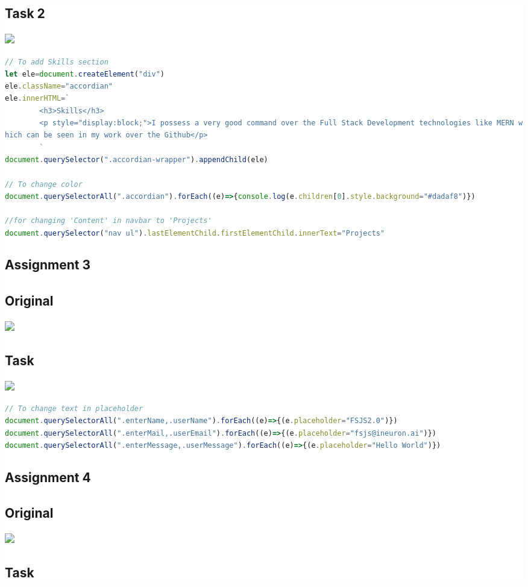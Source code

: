 ## Task 2

![](https://lh3.googleusercontent.com/pw/AMWts8AXWluZ11TrxyBqW0Km-H12sWNOAt0wljznMc_23_T4mz6qwb-ZxJ7Vjgl4z-RdTWJc2SYUAeIWFMHioqJE-0M6qyd5jdvKazX0BLCb225qDr5zlRBauVC9SQvRzrAb25cUvtxFM081d8DO_UaFkQk=w1380-h743-no?authuser=0)

```js
// To add Skills section
let ele=document.createElement("div")
ele.className="accordian"
ele.innerHTML=`
        <h3>Skills</h3>
        <p style="display:block;">I possess a very good command over the Full Stack Development technologies like MERN which can be seen in my work over the Github</p>
        `
document.querySelector(".accordian-wrapper").appendChild(ele)

// To change color
document.querySelectorAll(".accordian").forEach((e)=>{console.log(e.children[0].style.background="#dadaf8")})

//for changing 'Content' in navbar to 'Projects'
document.querySelector("nav ul").lastElementChild.firstElementChild.innerText="Projects"
```

## **Assignment 3**

## Original
![](https://lh3.googleusercontent.com/pw/AMWts8B_dJwEwEbUDgwl8yF8KvPDNw3ymYYcnahMQFek8LKF3Q6ZJHCxtHVRWf10vGgLxnWN1N60ex4zURofpFNEMwQMKt-UEAT8Exu1XpS8yXgZSriidZAxJpt73-tXHUNRvi_ZRNZUwF3rWIQXahXhj48=w1380-h738-no?authuser=0)

## Task

![](https://lh3.googleusercontent.com/pw/AMWts8CUFDe4deuqSMDPawDekWt7D88BXr1r9ZTZS2vvQmuHrIJ29iOP7ScZOodhzbLv-NgqOXG07XcxWZ5kWbf_AnFfDeAZJmAx5NZxVKsV3jc0wYp2MjBFdtdLLGz_G7EB-pEWVWhe22P4Yp5f-EcvUxc=w1380-h740-no?authuser=0)

```js
// To change text in placeholder
document.querySelectorAll(".enterName,.userName").forEach((e)=>{(e.placeholder="FSJS2.0")})
document.querySelectorAll(".enterMail,.userEmail").forEach((e)=>{(e.placeholder="fsjs@ineuron.ai")})
document.querySelectorAll(".enterMessage,.userMessage").forEach((e)=>{(e.placeholder="Hello World")})
```

## **Assignment 4**

## Original
![](https://lh3.googleusercontent.com/pw/AMWts8D2QmNkfxOsducEzSCaO3UPq2sCuRFdcM37WSJiEiIAPS2ibHq9k8qdIfsAgThgFrraRC8sGOG_X4Xi4o6IKex0C7LBqAP8L0WkIgWLCFlA-7wfidGOUpViPe9xUNN6Qb5RtmCnzyM_a-9TuwcpWVU=w1380-h743-no?authuser=0)

## Task
